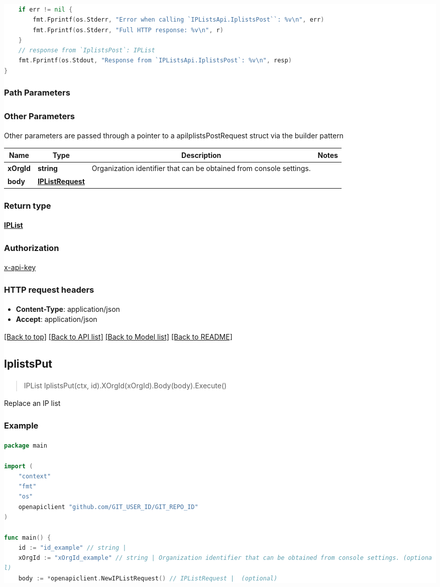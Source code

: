 ```go
    if err != nil {
        fmt.Fprintf(os.Stderr, "Error when calling `IPListsApi.IplistsPost``: %v\n", err)
        fmt.Fprintf(os.Stderr, "Full HTTP response: %v\n", r)
    }
    // response from `IplistsPost`: IPList
    fmt.Fprintf(os.Stdout, "Response from `IPListsApi.IplistsPost`: %v\n", resp)
}
```

### Path Parameters



### Other Parameters

Other parameters are passed through a pointer to a apiIplistsPostRequest struct via the builder pattern


Name | Type | Description  | Notes
------------- | ------------- | ------------- | -------------
 **xOrgId** | **string** | Organization identifier that can be obtained from console settings. | 
 **body** | [**IPListRequest**](IPListRequest.md) |  | 

### Return type

[**IPList**](IPList.md)

### Authorization

[x-api-key](../README.md#x-api-key)

### HTTP request headers

- **Content-Type**: application/json
- **Accept**: application/json

[[Back to top]](#) [[Back to API list]](../README.md#documentation-for-api-endpoints)
[[Back to Model list]](../README.md#documentation-for-models)
[[Back to README]](../README.md)


## IplistsPut

> IPList IplistsPut(ctx, id).XOrgId(xOrgId).Body(body).Execute()

Replace an IP list



### Example

```go
package main

import (
    "context"
    "fmt"
    "os"
    openapiclient "github.com/GIT_USER_ID/GIT_REPO_ID"
)

func main() {
    id := "id_example" // string | 
    xOrgId := "xOrgId_example" // string | Organization identifier that can be obtained from console settings. (optional)
    body := *openapiclient.NewIPListRequest() // IPListRequest |  (optional)

```